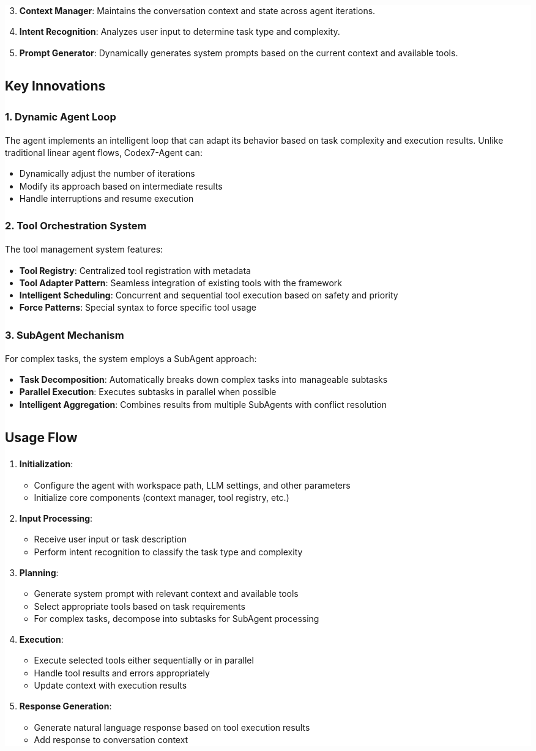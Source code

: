 3. **Context Manager**: Maintains the conversation context and state across agent iterations.

4. **Intent Recognition**: Analyzes user input to determine task type and complexity.

5. **Prompt Generator**: Dynamically generates system prompts based on the current context and available tools.

## Key Innovations

### 1. Dynamic Agent Loop
The agent implements an intelligent loop that can adapt its behavior based on task complexity and execution results. Unlike traditional linear agent flows, Codex7-Agent can:
- Dynamically adjust the number of iterations
- Modify its approach based on intermediate results
- Handle interruptions and resume execution

### 2. Tool Orchestration System
The tool management system features:
- **Tool Registry**: Centralized tool registration with metadata
- **Tool Adapter Pattern**: Seamless integration of existing tools with the framework
- **Intelligent Scheduling**: Concurrent and sequential tool execution based on safety and priority
- **Force Patterns**: Special syntax to force specific tool usage

### 3. SubAgent Mechanism
For complex tasks, the system employs a SubAgent approach:
- **Task Decomposition**: Automatically breaks down complex tasks into manageable subtasks
- **Parallel Execution**: Executes subtasks in parallel when possible
- **Intelligent Aggregation**: Combines results from multiple SubAgents with conflict resolution

## Usage Flow

1. **Initialization**: 
   - Configure the agent with workspace path, LLM settings, and other parameters
   - Initialize core components (context manager, tool registry, etc.)

2. **Input Processing**:
   - Receive user input or task description
   - Perform intent recognition to classify the task type and complexity

3. **Planning**:
   - Generate system prompt with relevant context and available tools
   - Select appropriate tools based on task requirements
   - For complex tasks, decompose into subtasks for SubAgent processing

4. **Execution**:
   - Execute selected tools either sequentially or in parallel
   - Handle tool results and errors appropriately
   - Update context with execution results

5. **Response Generation**:
   - Generate natural language response based on tool execution results
   - Add response to conversation context
